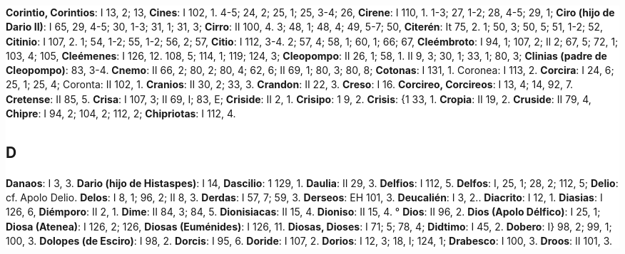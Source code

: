 **Corintio, Corintios**: I 13, 2; 13,
**Cines**: I 102, 1. 4-5; 24, 2; 25, 1; 25, 3-4; 26,
**Cirene**: I 110, 1. 1-3; 27, 1-2; 28, 4-5; 29, 1;
**Ciro (hijo de Dario II)**: I 65, 29, 4-5; 30, 1-3; 31, 1; 31, 3;
**Cirro**: II 100, 4. 3; 48, 1; 48, 4; 49, 5-7; 50,
**Citerén**: It 75, 2. 1; 50, 3; 50, 5; 51, 1-2; 52,
**Citinio**: I 107, 2. 1; 54, 1-2; 55, 1-2; 56, 2; 57,
**Citio**: I 112, 3-4. 2; 57, 4; 58, 1; 60, 1; 66; 67,
**Cleémbroto**: I 94, 1; 107, 2; Il 2; 67, 5; 72, 1; 103, 4; 105,
**Cleémenes**: I 126, 12. 108, 5; 114, 1; 119; 124, 3;
**Cleopompo**: II 26, 1; 58, 1. II 9, 3; 30, 1; 33, 1; 80, 3;
**Clinias (padre de Cleopompo)**: 83, 3-4.
**Cnemo**: II 66, 2; 80, 2; 80, 4; 62, 6; II 69, 1; 80, 3; 80, 8;
**Cotonas**: I 131, 1. Coronea: I 113, 2.
**Corcira**: I 24, 6; 25, 1; 25, 4; Coronta: II 102, 1.
**Cranios**: II 30, 2; 33, 3.
**Crandon**: II 22, 3.
**Creso**: I 16.
**Corcireo, Corcireos**: I 13, 4; 14, 92, 7.
**Cretense**: II 85, 5.
**Crisa**: I 107, 3; II 69, I; 83, E;
**Criside**: II 2, 1.
**Crisipo**: 1 9, 2.
**Crisis**: {1 33, 1.
**Cropia**: II 19, 2.
**Cruside**: II 79, 4,
**Chipre**: I 94, 2; 104, 2; 112, 2;
**Chipriotas**: I 112, 4.

## D

**Danaos**: I 3, 3.
**Dario (hijo de Histaspes)**: I 14,
**Dascilio**: 1 129, 1.
**Daulia**: II 29, 3.
**Delfios**: I 112, 5.
**Delfos**: I, 25, 1; 28, 2; 112, 5;
**Delio**: cf. Apolo Delio.
**Delos**: I 8, 1; 96, 2; II 8, 3.
**Derdas**: I 57, 7; 59, 3.
**Derseos**: EH 101, 3.
**Deucalién**: I 3, 2..
**Diacrito**: I 12, 1.
**Diasias**: I 126, 6,
**Diémporo**: II 2, 1.
**Dime**: II 84, 3; 84, 5.
**Dionisiacas**: II 15, 4.
**Dioniso**: II 15, 4. °
**Dios**: II 96, 2.
**Dios (Apolo Délfico)**: I 25, 1;
**Diosa (Atenea)**: I 126, 2; 126,
**Diosas (Euménides)**: I 126, 11.
**Diosas, Dioses**: I 71; 5; 78, 4;
**Didtimo**: I 45, 2.
**Dobero**: I} 98, 2; 99, 1; 100, 3.
**Dolopes (de Esciro)**: I 98, 2.
**Dorcis**: I 95, 6.
**Doride**: I 107, 2.
**Dorios**: I 12, 3; 18, I; 124, 1;
**Drabesco**: I 100, 3.
**Droos**: II 101, 3.
